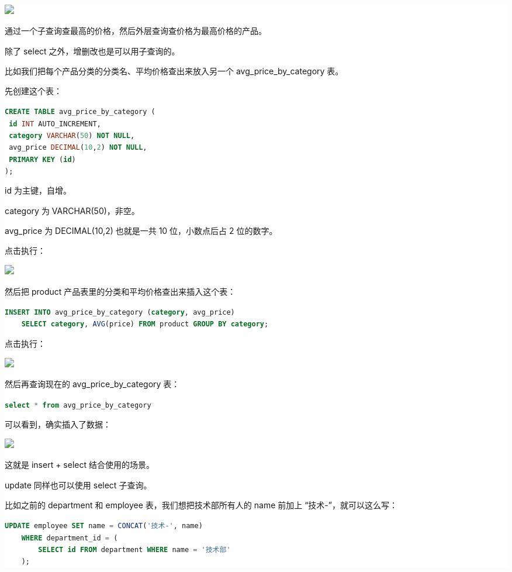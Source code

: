 ![](/nestjsCheats/image-1454.jpg)

通过一个子查询查最高的价格，然后外层查询查价格为最高价格的产品。

除了 select 之外，增删改也是可以用子查询的。

比如我们把每个产品分类的分类名、平均价格查出来放入另一个 avg_price_by_category 表。

先创建这个表：

```sql
CREATE TABLE avg_price_by_category (
 id INT AUTO_INCREMENT,
 category VARCHAR(50) NOT NULL,
 avg_price DECIMAL(10,2) NOT NULL,
 PRIMARY KEY (id)
);
```

id 为主键，自增。

category 为 VARCHAR(50)，非空。

avg_price 为 DECIMAL(10,2) 也就是一共 10 位，小数点后占 2 位的数字。

点击执行：

![](/nestjsCheats/image-1455.jpg)

然后把 product 产品表里的分类和平均价格查出来插入这个表：

```sql
INSERT INTO avg_price_by_category (category, avg_price)
    SELECT category, AVG(price) FROM product GROUP BY category;
```

点击执行：

![](/nestjsCheats/image-1456.jpg)

然后再查询现在的 avg_price_by_category 表：

```sql
select * from avg_price_by_category
```

可以看到，确实插入了数据：

![](/nestjsCheats/image-1457.jpg)

这就是 insert + select 结合使用的场景。

update 同样也可以使用 select 子查询。

比如之前的 department 和 employee 表，我们想把技术部所有人的 name 前加上 “技术-”，就可以这么写：

```sql
UPDATE employee SET name = CONCAT('技术-', name)
    WHERE department_id = (
        SELECT id FROM department WHERE name = '技术部'
    );
```
